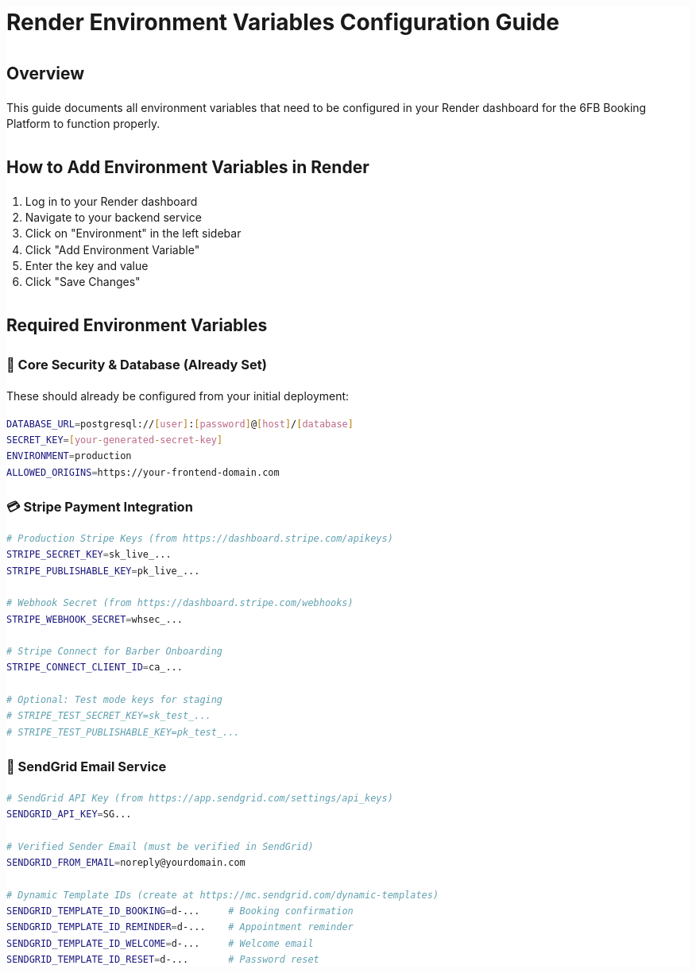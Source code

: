# Render Environment Variables Configuration Guide

## Overview
This guide documents all environment variables that need to be configured in your Render dashboard for the 6FB Booking Platform to function properly.

## How to Add Environment Variables in Render

1. Log in to your Render dashboard
2. Navigate to your backend service
3. Click on "Environment" in the left sidebar
4. Click "Add Environment Variable"
5. Enter the key and value
6. Click "Save Changes"

## Required Environment Variables

### 🔐 Core Security & Database (Already Set)
These should already be configured from your initial deployment:

```bash
DATABASE_URL=postgresql://[user]:[password]@[host]/[database]
SECRET_KEY=[your-generated-secret-key]
ENVIRONMENT=production
ALLOWED_ORIGINS=https://your-frontend-domain.com
```

### 💳 Stripe Payment Integration

```bash
# Production Stripe Keys (from https://dashboard.stripe.com/apikeys)
STRIPE_SECRET_KEY=sk_live_...
STRIPE_PUBLISHABLE_KEY=pk_live_...

# Webhook Secret (from https://dashboard.stripe.com/webhooks)
STRIPE_WEBHOOK_SECRET=whsec_...

# Stripe Connect for Barber Onboarding
STRIPE_CONNECT_CLIENT_ID=ca_...

# Optional: Test mode keys for staging
# STRIPE_TEST_SECRET_KEY=sk_test_...
# STRIPE_TEST_PUBLISHABLE_KEY=pk_test_...
```

### 📧 SendGrid Email Service

```bash
# SendGrid API Key (from https://app.sendgrid.com/settings/api_keys)
SENDGRID_API_KEY=SG...

# Verified Sender Email (must be verified in SendGrid)
SENDGRID_FROM_EMAIL=noreply@yourdomain.com

# Dynamic Template IDs (create at https://mc.sendgrid.com/dynamic-templates)
SENDGRID_TEMPLATE_ID_BOOKING=d-...     # Booking confirmation
SENDGRID_TEMPLATE_ID_REMINDER=d-...    # Appointment reminder
SENDGRID_TEMPLATE_ID_WELCOME=d-...     # Welcome email
SENDGRID_TEMPLATE_ID_RESET=d-...       # Password reset
```
